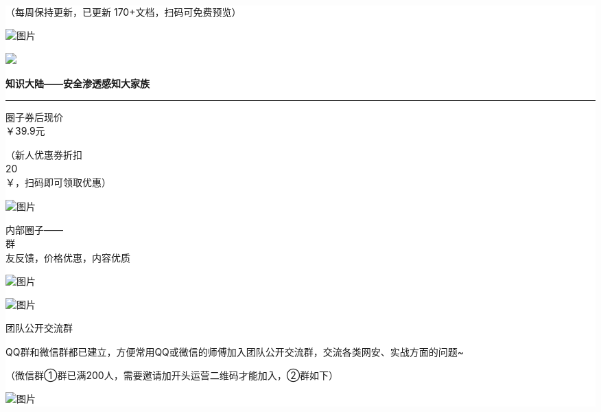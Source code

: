 （每周保持更新，已更新 170+文档，扫码可免费预览）  
  
  
![图片](https://mmbiz.qpic.cn/mmbiz_jpg/EXTCGqBpVJSiao22HdM7F7OBu4zNJicKjkzvdgfFtJotO7T8dD5ATKyyeuQibDwZoltOB3Uy5nRicGDxCEpwrlRYNg/640?wx_fmt=jpeg&from=appmsg&wxfrom=5&wx_lazy=1&wx_co=1&tp=webp "")  
  
![](https://mmbiz.qpic.cn/mmbiz_png/EXTCGqBpVJT7AzyPll3BkGK2UWYiaa1TPXPpichRjSPC19Mfy8sblsdtsoUsJhCn4SbVmlGgeibKTkD8Ima1icVic8Q/640?wx_fmt=png&from=appmsg "")  
  
  
**知识大陆——安全渗透感知大家族**  
****  
  
圈子券后现价   
￥39.9元  
  
（新人优惠券折扣  
20  
￥，扫码即可领取优惠）  
  
![图片](https://mmbiz.qpic.cn/mmbiz_png/EXTCGqBpVJR7GIiatmMxDnlYcGJjOmibZcd7ribwq1zichkjwIczCqhZ1zpXib3VcJpMWlSLfa6qpXwfVy6hguOXdibA/640?wx_fmt=png&from=appmsg&wxfrom=5&wx_lazy=1&wx_co=1&tp=webp "")  
  
  
内部圈子——  
群  
友反馈，价格优惠，内容优质  
  
![图片](https://mmbiz.qpic.cn/mmbiz_jpg/EXTCGqBpVJSiao22HdM7F7OBu4zNJicKjkZXuRl4vOBsaQwJK1AbsPcGMiczaPickCuIzicPiblfFjyjic3aeuzqVLLhg/640?wx_fmt=jpeg&from=appmsg&wxfrom=5&wx_lazy=1&wx_co=1&tp=webp "")  
  
![图片](https://mmbiz.qpic.cn/mmbiz_jpg/EXTCGqBpVJSiao22HdM7F7OBu4zNJicKjkpxDWia5shmzQH4UialWGUCsoWYMHVpcEtUxF7RsfJaHKl9gsVWEjqAuw/640?wx_fmt=jpeg&from=appmsg&wxfrom=5&wx_lazy=1&wx_co=1&tp=webp "")  
  
  
团队公开交流群  
  
QQ群和微信群都已建立，方便常用QQ或微信的师傅加入团队公开交流群，交流各类网安、实战方面的问题~  
  
（微信群①群已满200人，需要邀请加开头运营二维码才能加入，②群如下）  
  
![图片](https://mmbiz.qpic.cn/mmbiz_jpg/EXTCGqBpVJRuhpLqv9vp6hK42MwA2UP9bCsu0cYvbibPjCGWHJVxSTe5WsvSjqzeZnakI8oic6kjtHIggwhEGpyg/640?wx_fmt=jpeg&from=appmsg&tp=webp&wxfrom=5&wx_lazy=1 "")  
  
